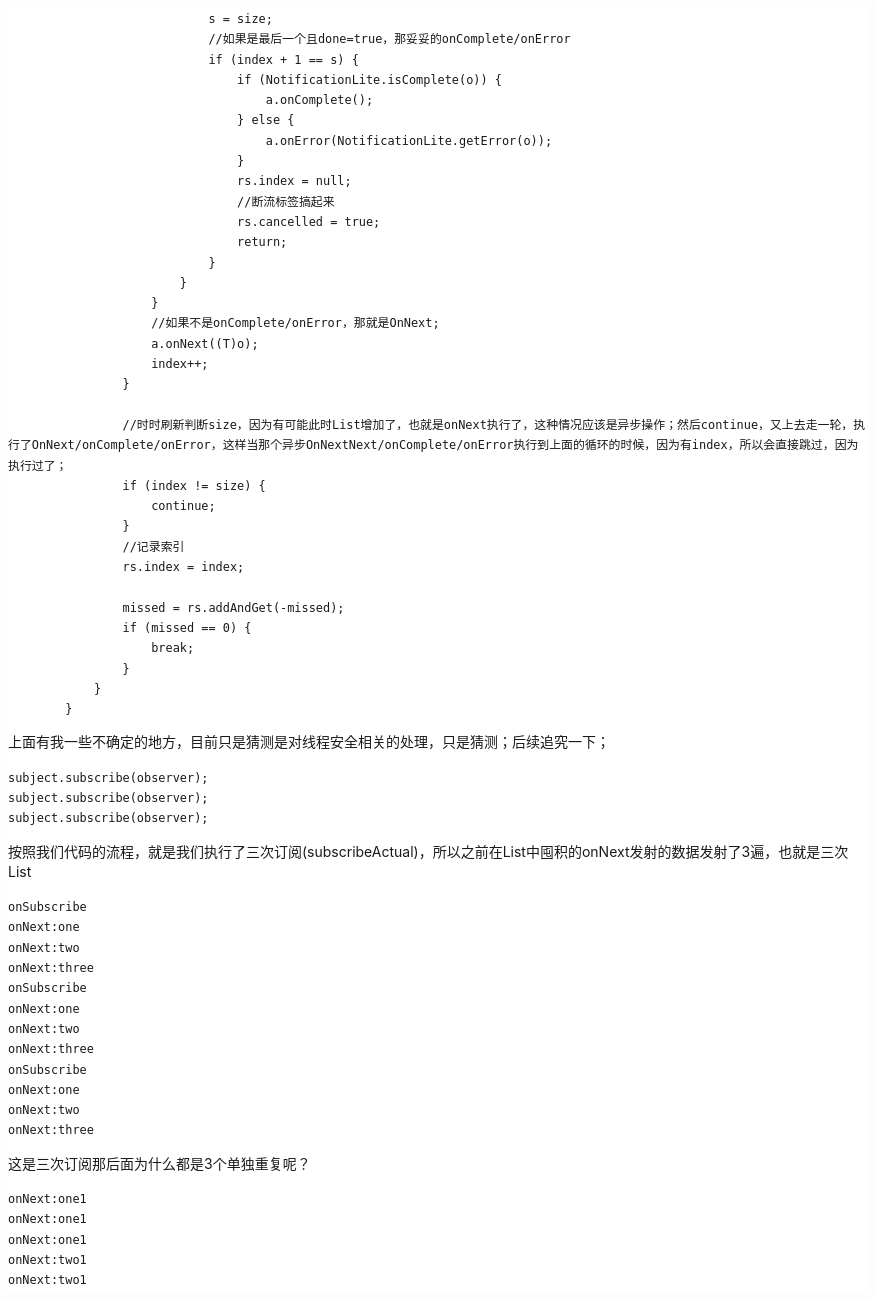 ```
                            s = size;
                            //如果是最后一个且done=true，那妥妥的onComplete/onError
                            if (index + 1 == s) {
                                if (NotificationLite.isComplete(o)) {
                                    a.onComplete();
                                } else {
                                    a.onError(NotificationLite.getError(o));
                                }
                                rs.index = null;
                                //断流标签搞起来
                                rs.cancelled = true;
                                return;
                            }
                        }
                    }
                    //如果不是onComplete/onError，那就是OnNext;
                    a.onNext((T)o);
                    index++;
                }
                
                //时时刷新判断size，因为有可能此时List增加了，也就是onNext执行了，这种情况应该是异步操作；然后continue，又上去走一轮，执行了OnNext/onComplete/onError，这样当那个异步OnNextNext/onComplete/onError执行到上面的循环的时候，因为有index，所以会直接跳过，因为执行过了；
                if (index != size) {
                    continue;
                }
                //记录索引
                rs.index = index;

                missed = rs.addAndGet(-missed);
                if (missed == 0) {
                    break;
                }
            }
        }
```
上面有我一些不确定的地方，目前只是猜测是对线程安全相关的处理，只是猜测；后续追究一下；

```
subject.subscribe(observer);
subject.subscribe(observer);
subject.subscribe(observer);
```
按照我们代码的流程，就是我们执行了三次订阅(subscribeActual)，所以之前在List中囤积的onNext发射的数据发射了3遍，也就是三次List
```
onSubscribe
onNext:one
onNext:two
onNext:three
onSubscribe
onNext:one
onNext:two
onNext:three
onSubscribe
onNext:one
onNext:two
onNext:three
```
这是三次订阅那后面为什么都是3个单独重复呢？
```
onNext:one1
onNext:one1
onNext:one1
onNext:two1
onNext:two1
```
